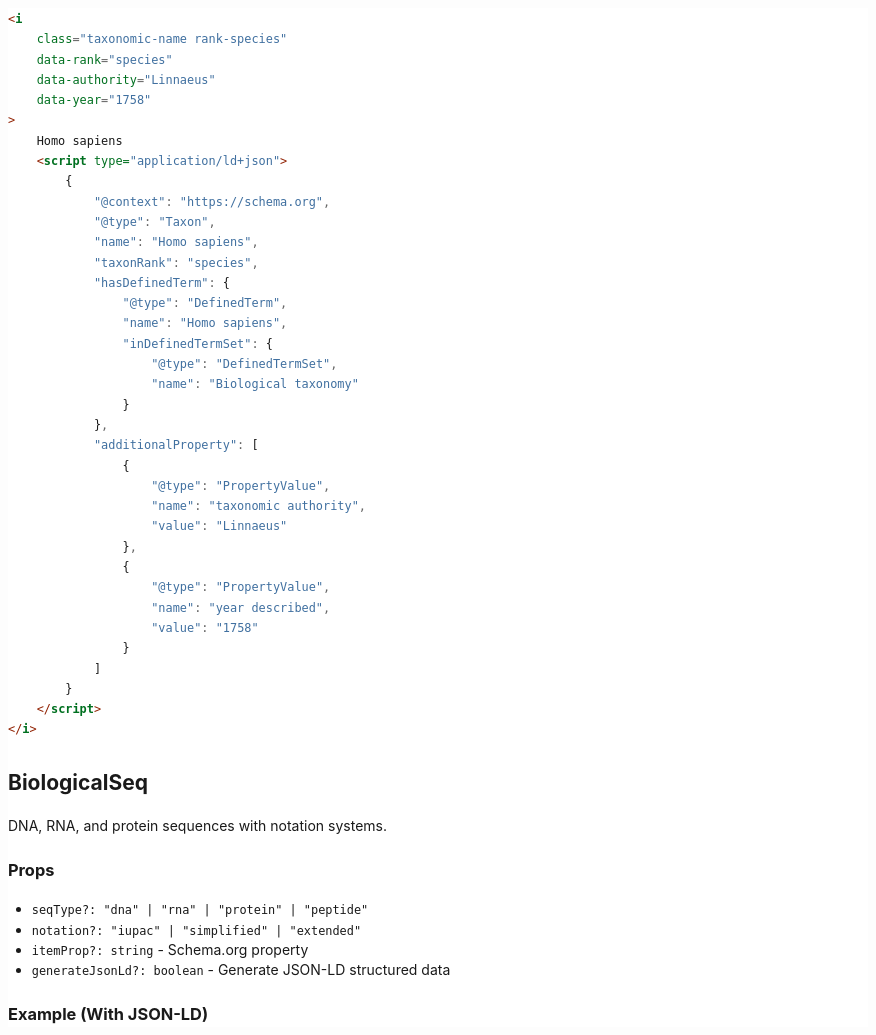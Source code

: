 ```html
<i
	class="taxonomic-name rank-species"
	data-rank="species"
	data-authority="Linnaeus"
	data-year="1758"
>
	Homo sapiens
	<script type="application/ld+json">
		{
			"@context": "https://schema.org",
			"@type": "Taxon",
			"name": "Homo sapiens",
			"taxonRank": "species",
			"hasDefinedTerm": {
				"@type": "DefinedTerm",
				"name": "Homo sapiens",
				"inDefinedTermSet": {
					"@type": "DefinedTermSet",
					"name": "Biological taxonomy"
				}
			},
			"additionalProperty": [
				{
					"@type": "PropertyValue",
					"name": "taxonomic authority",
					"value": "Linnaeus"
				},
				{
					"@type": "PropertyValue",
					"name": "year described",
					"value": "1758"
				}
			]
		}
	</script>
</i>
```

## BiologicalSeq

DNA, RNA, and protein sequences with notation systems.

### Props

- `seqType?: "dna" | "rna" | "protein" | "peptide"`
- `notation?: "iupac" | "simplified" | "extended"`
- `itemProp?: string` - Schema.org property
- `generateJsonLd?: boolean` - Generate JSON-LD structured data

### Example (With JSON-LD)
